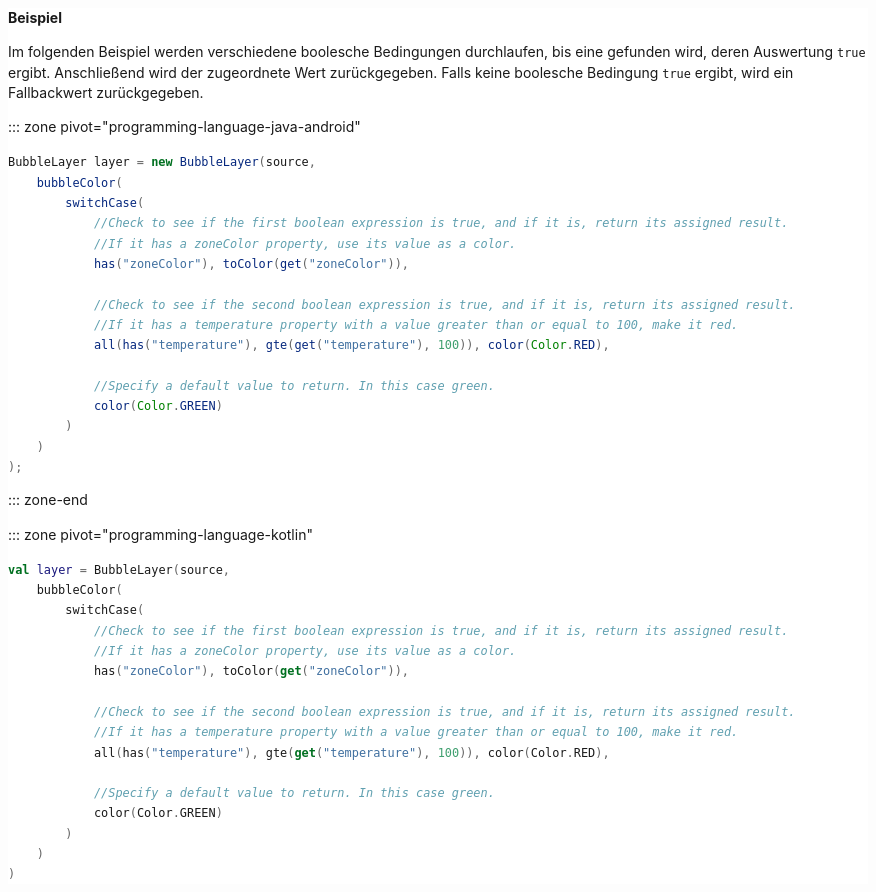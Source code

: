 **Beispiel**

Im folgenden Beispiel werden verschiedene boolesche Bedingungen durchlaufen, bis eine gefunden wird, deren Auswertung `true` ergibt. Anschließend wird der zugeordnete Wert zurückgegeben. Falls keine boolesche Bedingung `true` ergibt, wird ein Fallbackwert zurückgegeben.

::: zone pivot="programming-language-java-android"

```java
BubbleLayer layer = new BubbleLayer(source,
    bubbleColor(
        switchCase(
            //Check to see if the first boolean expression is true, and if it is, return its assigned result.
            //If it has a zoneColor property, use its value as a color.
            has("zoneColor"), toColor(get("zoneColor")),

            //Check to see if the second boolean expression is true, and if it is, return its assigned result.
            //If it has a temperature property with a value greater than or equal to 100, make it red.
            all(has("temperature"), gte(get("temperature"), 100)), color(Color.RED),
            
            //Specify a default value to return. In this case green.
            color(Color.GREEN)
        )
    )
);
```

::: zone-end

::: zone pivot="programming-language-kotlin"

```kotlin
val layer = BubbleLayer(source,
    bubbleColor(
        switchCase(
            //Check to see if the first boolean expression is true, and if it is, return its assigned result.
            //If it has a zoneColor property, use its value as a color.
            has("zoneColor"), toColor(get("zoneColor")),

            //Check to see if the second boolean expression is true, and if it is, return its assigned result.
            //If it has a temperature property with a value greater than or equal to 100, make it red.
            all(has("temperature"), gte(get("temperature"), 100)), color(Color.RED),
            
            //Specify a default value to return. In this case green.
            color(Color.GREEN)
        )
    )
)
```
